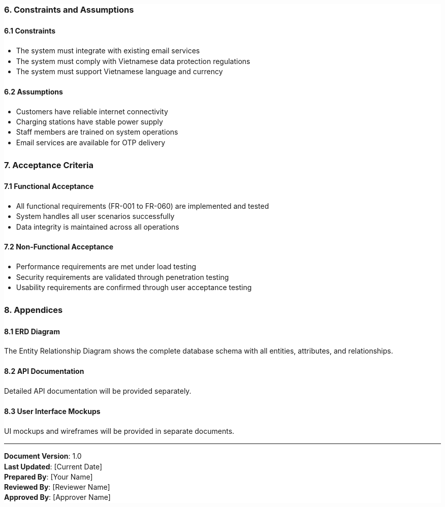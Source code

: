 ### 6. Constraints and Assumptions

#### 6.1 Constraints
- The system must integrate with existing email services
- The system must comply with Vietnamese data protection regulations
- The system must support Vietnamese language and currency

#### 6.2 Assumptions
- Customers have reliable internet connectivity
- Charging stations have stable power supply
- Staff members are trained on system operations
- Email services are available for OTP delivery

### 7. Acceptance Criteria

#### 7.1 Functional Acceptance
- All functional requirements (FR-001 to FR-060) are implemented and tested
- System handles all user scenarios successfully
- Data integrity is maintained across all operations

#### 7.2 Non-Functional Acceptance
- Performance requirements are met under load testing
- Security requirements are validated through penetration testing
- Usability requirements are confirmed through user acceptance testing

### 8. Appendices

#### 8.1 ERD Diagram
The Entity Relationship Diagram shows the complete database schema with all entities, attributes, and relationships.

#### 8.2 API Documentation
Detailed API documentation will be provided separately.

#### 8.3 User Interface Mockups
UI mockups and wireframes will be provided in separate documents.

---

**Document Version**: 1.0  
**Last Updated**: [Current Date]  
**Prepared By**: [Your Name]  
**Reviewed By**: [Reviewer Name]  
**Approved By**: [Approver Name]
